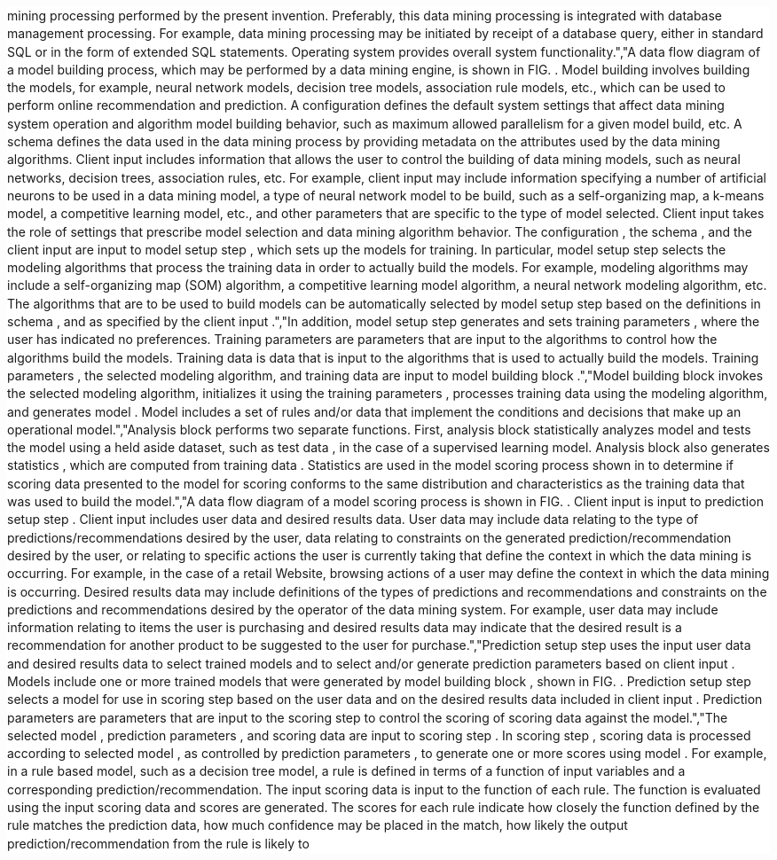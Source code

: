 mining processing performed by the present invention. Preferably, this data mining processing is integrated with database management processing. For example, data mining processing may be initiated by receipt of a database query, either in standard SQL or in the form of extended SQL statements. Operating system  provides overall system functionality.","A data flow diagram of a model building process, which may be performed by a data mining engine, is shown in FIG. . Model building involves building the models, for example, neural network models, decision tree models, association rule models, etc., which can be used to perform online recommendation and prediction. A configuration  defines the default system settings that affect data mining system operation and algorithm model building behavior, such as maximum allowed parallelism for a given model build, etc. A schema  defines the data used in the data mining process by providing metadata on the attributes used by the data mining algorithms. Client input  includes information that allows the user to control the building of data mining models, such as neural networks, decision trees, association rules, etc. For example, client input  may include information specifying a number of artificial neurons to be used in a data mining model, a type of neural network model to be build, such as a self-organizing map, a k-means model, a competitive learning model, etc., and other parameters that are specific to the type of model selected. Client input  takes the role of settings that prescribe model selection and data mining algorithm behavior. The configuration , the schema , and the client input  are input to model setup step , which sets up the models for training. In particular, model setup step  selects the modeling algorithms  that process the training data in order to actually build the models. For example, modeling algorithms  may include a self-organizing map (SOM) algorithm, a competitive learning model algorithm, a neural network modeling algorithm, etc. The algorithms that are to be used to build models can be automatically selected by model setup step  based on the definitions in schema , and as specified by the client input .","In addition, model setup step  generates and sets training parameters , where the user has indicated no preferences. Training parameters  are parameters that are input to the algorithms to control how the algorithms build the models. Training data  is data that is input to the algorithms that is used to actually build the models. Training parameters , the selected modeling algorithm, and training data  are input to model building block .","Model building block  invokes the selected modeling algorithm, initializes it using the training parameters , processes training data  using the modeling algorithm, and generates model . Model  includes a set of rules and\/or data that implement the conditions and decisions that make up an operational model.","Analysis block  performs two separate functions. First, analysis block  statistically analyzes model  and tests the model using a held aside dataset, such as test data , in the case of a supervised learning model. Analysis block  also generates statistics , which are computed from training data . Statistics  are used in the model scoring process shown in  to determine if scoring data presented to the model for scoring conforms to the same distribution and characteristics as the training data that was used to build the model.","A data flow diagram of a model scoring process is shown in FIG. . Client input  is input to prediction setup step . Client input  includes user data and desired results data. User data may include data relating to the type of predictions\/recommendations desired by the user, data relating to constraints on the generated prediction\/recommendation desired by the user, or relating to specific actions the user is currently taking that define the context in which the data mining is occurring. For example, in the case of a retail Website, browsing actions of a user may define the context in which the data mining is occurring. Desired results data may include definitions of the types of predictions and recommendations and constraints on the predictions and recommendations desired by the operator of the data mining system. For example, user data may include information relating to items the user is purchasing and desired results data may indicate that the desired result is a recommendation for another product to be suggested to the user for purchase.","Prediction setup step  uses the input user data and desired results data to select trained models  and to select and\/or generate prediction parameters  based on client input . Models  include one or more trained models that were generated by model building block , shown in FIG. . Prediction setup step  selects a model for use in scoring step  based on the user data and on the desired results data included in client input . Prediction parameters  are parameters that are input to the scoring step  to control the scoring of scoring data  against the model.","The selected model , prediction parameters , and scoring data  are input to scoring step . In scoring step , scoring data  is processed according to selected model , as controlled by prediction parameters , to generate one or more scores using model . For example, in a rule based model, such as a decision tree model, a rule is defined in terms of a function of input variables and a corresponding prediction\/recommendation. The input scoring data  is input to the function of each rule. The function is evaluated using the input scoring data  and scores are generated. The scores for each rule indicate how closely the function defined by the rule matches the prediction data, how much confidence may be placed in the match, how likely the output prediction\/recommendation from the rule is likely to